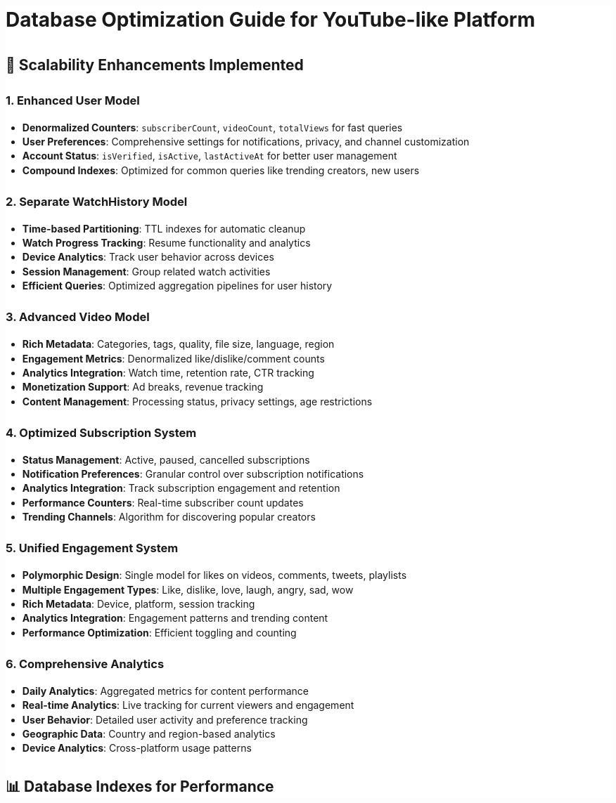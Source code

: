 # Database Optimization Guide for YouTube-like Platform

## 🚀 Scalability Enhancements Implemented

### 1. **Enhanced User Model**
- **Denormalized Counters**: `subscriberCount`, `videoCount`, `totalViews` for fast queries
- **User Preferences**: Comprehensive settings for notifications, privacy, and channel customization
- **Account Status**: `isVerified`, `isActive`, `lastActiveAt` for better user management
- **Compound Indexes**: Optimized for common queries like trending creators, new users

### 2. **Separate WatchHistory Model**
- **Time-based Partitioning**: TTL indexes for automatic cleanup
- **Watch Progress Tracking**: Resume functionality and analytics
- **Device Analytics**: Track user behavior across devices
- **Session Management**: Group related watch activities
- **Efficient Queries**: Optimized aggregation pipelines for user history

### 3. **Advanced Video Model**
- **Rich Metadata**: Categories, tags, quality, file size, language, region
- **Engagement Metrics**: Denormalized like/dislike/comment counts
- **Analytics Integration**: Watch time, retention rate, CTR tracking
- **Monetization Support**: Ad breaks, revenue tracking
- **Content Management**: Processing status, privacy settings, age restrictions

### 4. **Optimized Subscription System**
- **Status Management**: Active, paused, cancelled subscriptions
- **Notification Preferences**: Granular control over subscription notifications
- **Analytics Integration**: Track subscription engagement and retention
- **Performance Counters**: Real-time subscriber count updates
- **Trending Channels**: Algorithm for discovering popular creators

### 5. **Unified Engagement System**
- **Polymorphic Design**: Single model for likes on videos, comments, tweets, playlists
- **Multiple Engagement Types**: Like, dislike, love, laugh, angry, sad, wow
- **Rich Metadata**: Device, platform, session tracking
- **Analytics Integration**: Engagement patterns and trending content
- **Performance Optimization**: Efficient toggling and counting

### 6. **Comprehensive Analytics**
- **Daily Analytics**: Aggregated metrics for content performance
- **Real-time Analytics**: Live tracking for current viewers and engagement
- **User Behavior**: Detailed user activity and preference tracking
- **Geographic Data**: Country and region-based analytics
- **Device Analytics**: Cross-platform usage patterns

## 📊 Database Indexes for Performance
